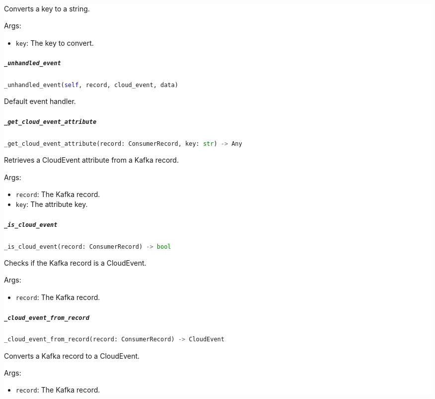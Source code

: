 Converts a key to a string.

Args:
- `key`: The key to convert.

#####  `_unhandled_event`

```python
_unhandled_event(self, record, cloud_event, data)
```

Default event handler.

#####  `_get_cloud_event_attribute`

```python
_get_cloud_event_attribute(record: ConsumerRecord, key: str) -> Any
```

Retrieves a CloudEvent attribute from a Kafka record.

Args:
- `record`: The Kafka record.
- `key`: The attribute key.

#####  `_is_cloud_event`

```python
_is_cloud_event(record: ConsumerRecord) -> bool
```

Checks if the Kafka record is a CloudEvent.

Args:
- `record`: The Kafka record.

#####  `_cloud_event_from_record`

```python
_cloud_event_from_record(record: ConsumerRecord) -> CloudEvent
```

Converts a Kafka record to a CloudEvent.

Args:
- `record`: The Kafka record.